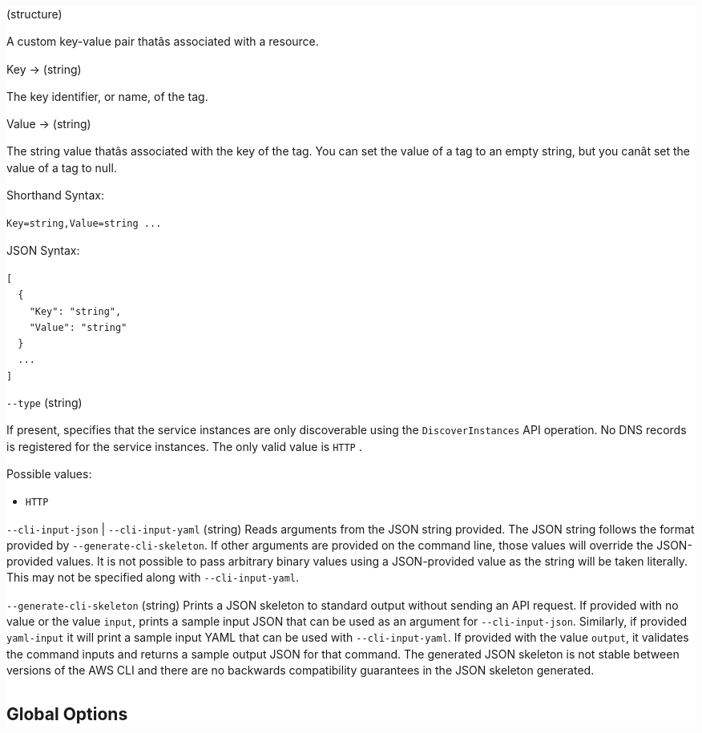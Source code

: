 (structure)

A custom key-value pair thatâs associated with a resource.

Key -> (string)

The key identifier, or name, of the tag.

Value -> (string)

The string value thatâs associated with the key of the tag. You can set the value of a tag to an empty string, but you canât set the value of a tag to null.

Shorthand Syntax:

```
Key=string,Value=string ...
```

JSON Syntax:

```
[
  {
    "Key": "string",
    "Value": "string"
  }
  ...
]
```

`--type` (string)

If present, specifies that the service instances are only discoverable using the `DiscoverInstances` API operation. No DNS records is registered for the service instances. The only valid value is `HTTP` .

Possible values:

- `HTTP`

`--cli-input-json` | `--cli-input-yaml` (string)
Reads arguments from the JSON string provided. The JSON string follows the format provided by `--generate-cli-skeleton`. If other arguments are provided on the command line, those values will override the JSON-provided values. It is not possible to pass arbitrary binary values using a JSON-provided value as the string will be taken literally. This may not be specified along with `--cli-input-yaml`.

`--generate-cli-skeleton` (string)
Prints a JSON skeleton to standard output without sending an API request. If provided with no value or the value `input`, prints a sample input JSON that can be used as an argument for `--cli-input-json`. Similarly, if provided `yaml-input` it will print a sample input YAML that can be used with `--cli-input-yaml`. If provided with the value `output`, it validates the command inputs and returns a sample output JSON for that command. The generated JSON skeleton is not stable between versions of the AWS CLI and there are no backwards compatibility guarantees in the JSON skeleton generated.

## Global Options
